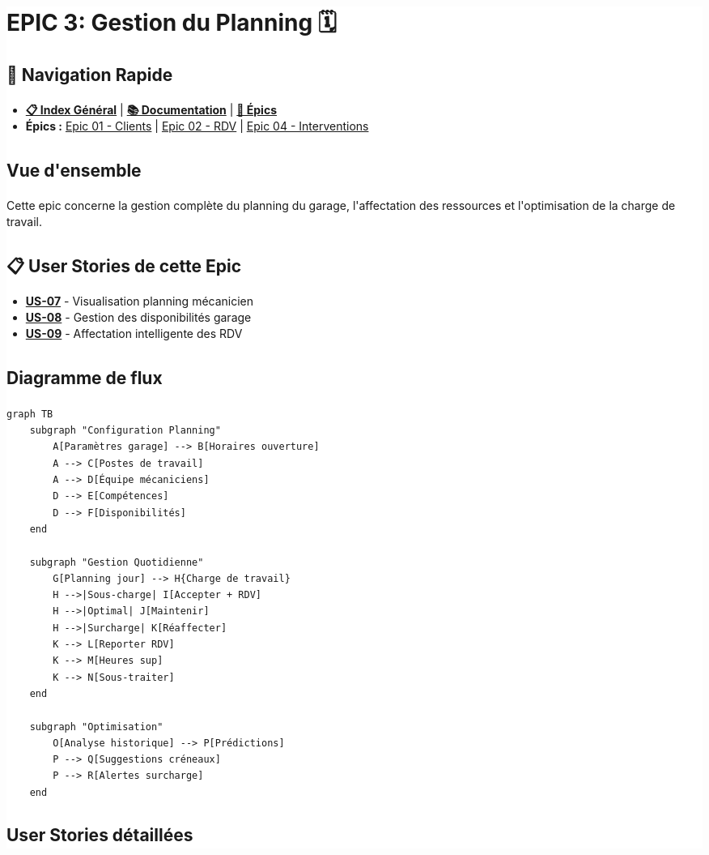 # EPIC 3: Gestion du Planning 🗓️

## 🔗 Navigation Rapide
- **[📋 Index Général](../../index.md)** | **[📚 Documentation](../index.md)** | **[🎯 Épics](./index.md)**
- **Épics :** [Epic 01 - Clients](./EPIC-01-gestion-clients.md) | [Epic 02 - RDV](./EPIC-02-prise-rdv.md) | [Epic 04 - Interventions](./EPIC-04-interventions.md)

## Vue d'ensemble

Cette epic concerne la gestion complète du planning du garage, l'affectation des ressources et l'optimisation de la charge de travail.

## 📋 User Stories de cette Epic
- **[US-07](#us-07-visualisation-planning-mécanicien)** - Visualisation planning mécanicien
- **[US-08](#us-08-gestion-des-disponibilités-garage)** - Gestion des disponibilités garage
- **[US-09](#us-09-affectation-intelligente-des-rdv)** - Affectation intelligente des RDV

## Diagramme de flux

```mermaid
graph TB
    subgraph "Configuration Planning"
        A[Paramètres garage] --> B[Horaires ouverture]
        A --> C[Postes de travail]
        A --> D[Équipe mécaniciens]
        D --> E[Compétences]
        D --> F[Disponibilités]
    end
    
    subgraph "Gestion Quotidienne"
        G[Planning jour] --> H{Charge de travail}
        H -->|Sous-charge| I[Accepter + RDV]
        H -->|Optimal| J[Maintenir]
        H -->|Surcharge| K[Réaffecter]
        K --> L[Reporter RDV]
        K --> M[Heures sup]
        K --> N[Sous-traiter]
    end
    
    subgraph "Optimisation"
        O[Analyse historique] --> P[Prédictions]
        P --> Q[Suggestions créneaux]
        P --> R[Alertes surcharge]
    end
```

## User Stories détaillées
